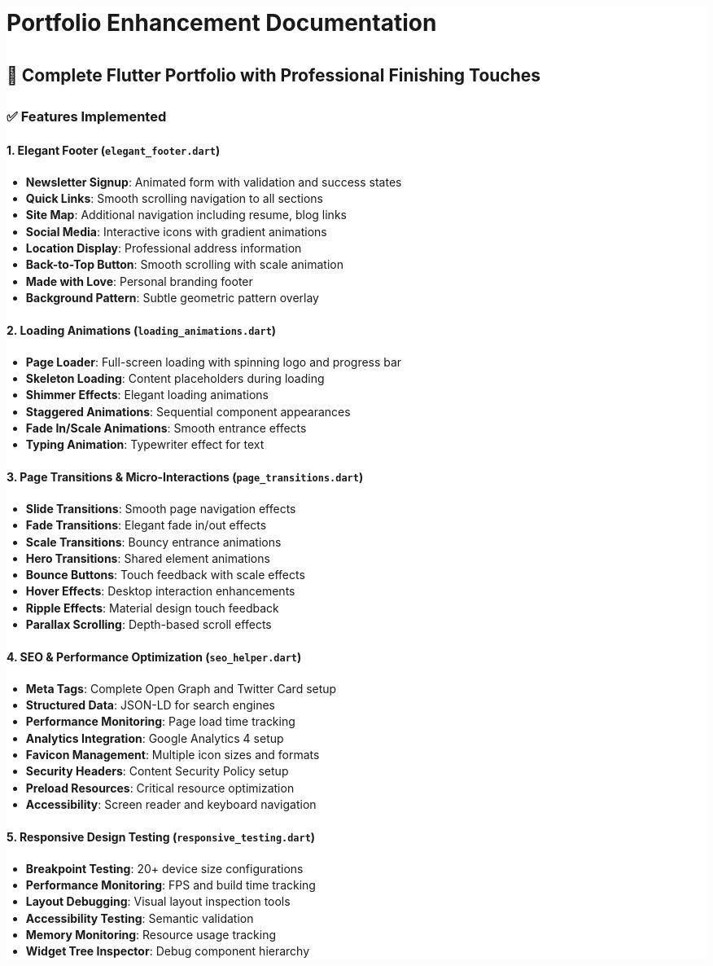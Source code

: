 # Portfolio Enhancement Documentation

## 🎉 Complete Flutter Portfolio with Professional Finishing Touches

### ✅ Features Implemented

#### **1. Elegant Footer** (`elegant_footer.dart`)
- **Newsletter Signup**: Animated form with validation and success states
- **Quick Links**: Smooth scrolling navigation to all sections
- **Site Map**: Additional navigation including resume, blog links
- **Social Media**: Interactive icons with gradient animations
- **Location Display**: Professional address information
- **Back-to-Top Button**: Smooth scrolling with scale animation
- **Made with Love**: Personal branding footer
- **Background Pattern**: Subtle geometric pattern overlay

#### **2. Loading Animations** (`loading_animations.dart`)
- **Page Loader**: Full-screen loading with spinning logo and progress bar
- **Skeleton Loading**: Content placeholders during loading
- **Shimmer Effects**: Elegant loading animations
- **Staggered Animations**: Sequential component appearances
- **Fade In/Scale Animations**: Smooth entrance effects
- **Typing Animation**: Typewriter effect for text

#### **3. Page Transitions & Micro-Interactions** (`page_transitions.dart`)
- **Slide Transitions**: Smooth page navigation effects
- **Fade Transitions**: Elegant fade in/out effects
- **Scale Transitions**: Bouncy entrance animations
- **Hero Transitions**: Shared element animations
- **Bounce Buttons**: Touch feedback with scale effects
- **Hover Effects**: Desktop interaction enhancements
- **Ripple Effects**: Material design touch feedback
- **Parallax Scrolling**: Depth-based scroll effects

#### **4. SEO & Performance Optimization** (`seo_helper.dart`)
- **Meta Tags**: Complete Open Graph and Twitter Card setup
- **Structured Data**: JSON-LD for search engines
- **Performance Monitoring**: Page load time tracking
- **Analytics Integration**: Google Analytics 4 setup
- **Favicon Management**: Multiple icon sizes and formats
- **Security Headers**: Content Security Policy setup
- **Preload Resources**: Critical resource optimization
- **Accessibility**: Screen reader and keyboard navigation

#### **5. Responsive Design Testing** (`responsive_testing.dart`)
- **Breakpoint Testing**: 20+ device size configurations
- **Performance Monitoring**: FPS and build time tracking
- **Layout Debugging**: Visual layout inspection tools
- **Accessibility Testing**: Semantic validation
- **Memory Monitoring**: Resource usage tracking
- **Widget Tree Inspector**: Debug component hierarchy
